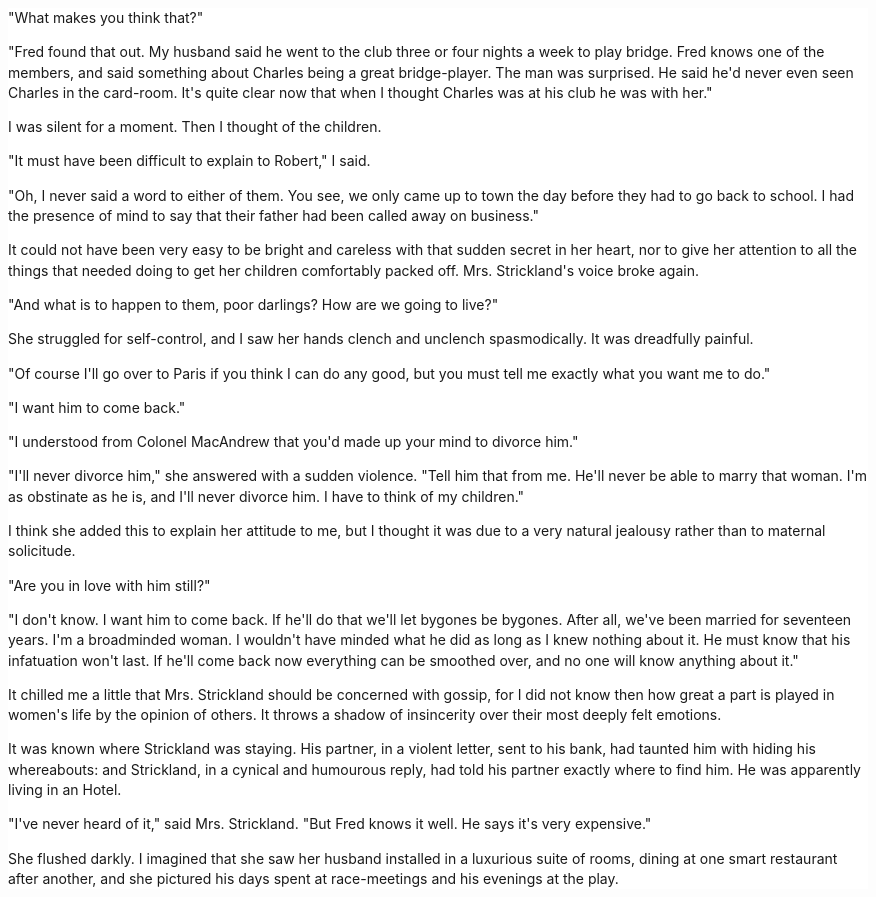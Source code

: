 "What makes you think that?"

"Fred found that out. My husband said he went to the club three or four nights a week to play bridge. Fred knows one of the members, and said something about Charles being a great bridge-player. The man was surprised. He said he'd never even seen Charles in the card-room. It's quite clear now that when I thought Charles was at his club he was with her."

I was silent for a moment. Then I thought of the children.

"It must have been difficult to explain to Robert," I said.

"Oh, I never said a word to either of them. You see, we only came up to town the day before they had to go back to school. I had the presence of mind to say that their father had been called away on business."

It could not have been very easy to be bright and careless with that sudden secret in her heart, nor to give her attention to all the things that needed doing to get her children comfortably packed off. Mrs. Strickland's voice broke again.

"And what is to happen to them, poor darlings? How are we going to live?"

She struggled for self-control, and I saw her hands clench and unclench spasmodically. It was dreadfully painful.

"Of course I'll go over to Paris if you think I can do any good, but you must tell me exactly what you want me to do."

"I want him to come back."

"I understood from Colonel MacAndrew that you'd made up your mind to divorce him."

"I'll never divorce him," she answered with a sudden violence. "Tell him that from me. He'll never be able to marry that woman. I'm as obstinate as he is, and I'll never divorce him. I have to think of my children."

I think she added this to explain her attitude to me, but I thought it was due to a very natural jealousy rather than to maternal solicitude.

"Are you in love with him still?"

"I don't know. I want him to come back. If he'll do that we'll let bygones be bygones. After all, we've been married for seventeen years. I'm a broadminded woman. I wouldn't have minded what he did as long as I knew nothing about it. He must know that his infatuation won't last. If he'll come back now everything can be smoothed over, and no one will know anything about it."

It chilled me a little that Mrs. Strickland should be concerned with gossip, for I did not know then how great a part is played in women's life by the opinion of others. It throws a shadow of insincerity over their most deeply felt emotions.

It was known where Strickland was staying. His partner, in a violent letter, sent to his bank, had taunted him with hiding his whereabouts: and Strickland, in a cynical and humourous reply, had told his partner exactly where to find him. He was apparently living in an Hotel.

"I've never heard of it," said Mrs. Strickland. "But Fred knows it well. He says it's very expensive."

She flushed darkly. I imagined that she saw her husband installed in a luxurious suite of rooms, dining at one smart restaurant after another, and she pictured his days spent at race-meetings and his evenings at the play.
